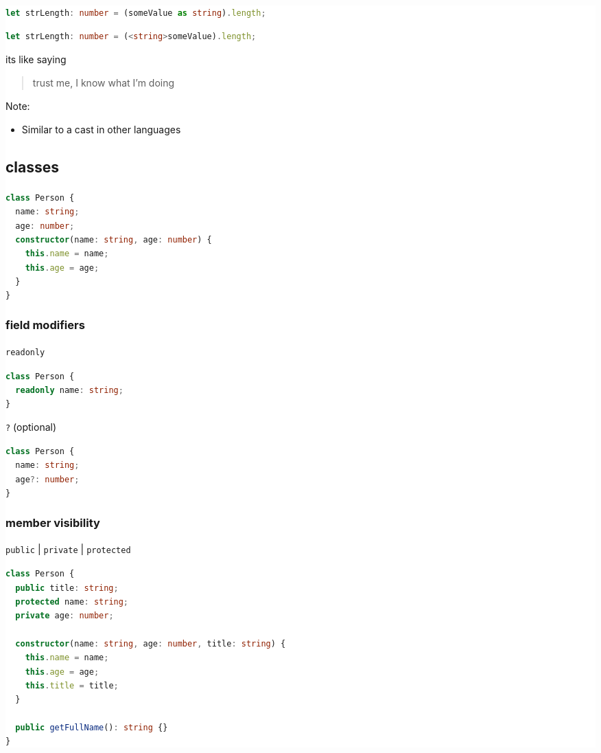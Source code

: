 ```typescript
let strLength: number = (someValue as string).length;
```

```typescript
let strLength: number = (<string>someValue).length;
```

its like saying

> trust me, I know what I’m doing

Note:

- Similar to a cast in other languages

## classes

```typescript
class Person {
  name: string;
  age: number;
  constructor(name: string, age: number) {
    this.name = name;
    this.age = age;
  }
}
```

### field modifiers

`readonly`

```typescript
class Person {
  readonly name: string;
}
```

`?` (optional)

```typescript
class Person {
  name: string;
  age?: number;
}
```

### member visibility

`public` | `private` | `protected`

```typescript
class Person {
  public title: string;
  protected name: string;
  private age: number;

  constructor(name: string, age: number, title: string) {
    this.name = name;
    this.age = age;
    this.title = title;
  }

  public getFullName(): string {}
}
```
